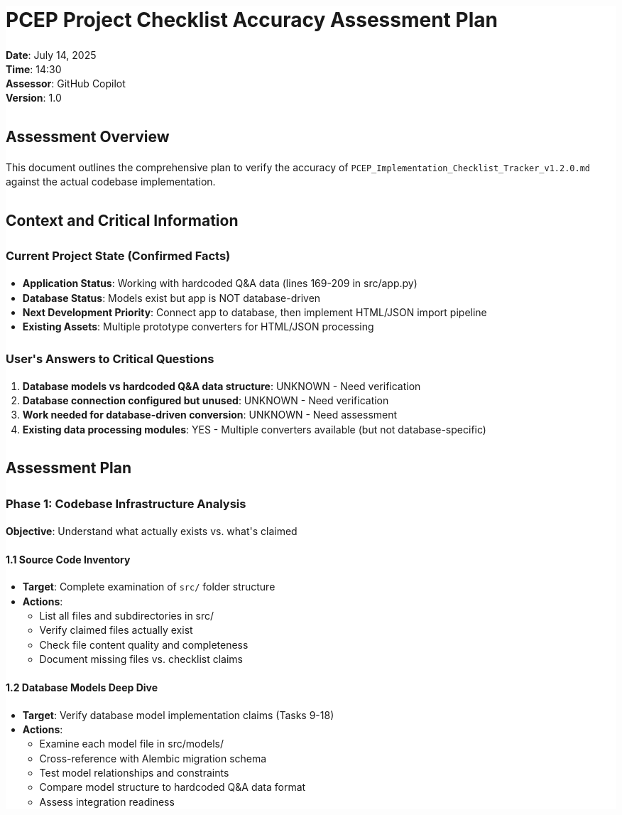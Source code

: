 # PCEP Project Checklist Accuracy Assessment Plan
**Date**: July 14, 2025  
**Time**: 14:30  
**Assessor**: GitHub Copilot  
**Version**: 1.0

## Assessment Overview
This document outlines the comprehensive plan to verify the accuracy of `PCEP_Implementation_Checklist_Tracker_v1.2.0.md` against the actual codebase implementation.

## Context and Critical Information

### Current Project State (Confirmed Facts)
- **Application Status**: Working with hardcoded Q&A data (lines 169-209 in src/app.py)
- **Database Status**: Models exist but app is NOT database-driven
- **Next Development Priority**: Connect app to database, then implement HTML/JSON import pipeline
- **Existing Assets**: Multiple prototype converters for HTML/JSON processing

### User's Answers to Critical Questions
1. **Database models vs hardcoded Q&A data structure**: UNKNOWN - Need verification
2. **Database connection configured but unused**: UNKNOWN - Need verification  
3. **Work needed for database-driven conversion**: UNKNOWN - Need assessment
4. **Existing data processing modules**: YES - Multiple converters available (but not database-specific)

## Assessment Plan

### Phase 1: Codebase Infrastructure Analysis
**Objective**: Understand what actually exists vs. what's claimed

#### 1.1 Source Code Inventory
- **Target**: Complete examination of `src/` folder structure
- **Actions**:
  - List all files and subdirectories in src/
  - Verify claimed files actually exist
  - Check file content quality and completeness
  - Document missing files vs. checklist claims

#### 1.2 Database Models Deep Dive
- **Target**: Verify database model implementation claims (Tasks 9-18)
- **Actions**:
  - Examine each model file in src/models/
  - Cross-reference with Alembic migration schema
  - Test model relationships and constraints
  - Compare model structure to hardcoded Q&A data format
  - Assess integration readiness
